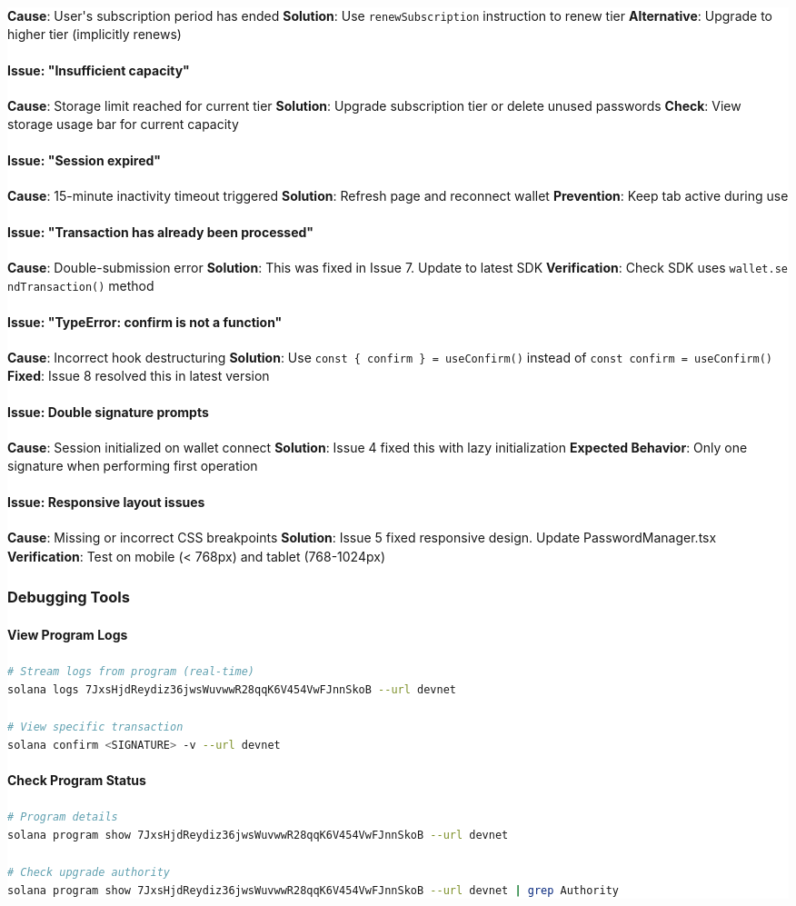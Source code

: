 **Cause**: User's subscription period has ended
**Solution**: Use `renewSubscription` instruction to renew tier
**Alternative**: Upgrade to higher tier (implicitly renews)

#### Issue: "Insufficient capacity"

**Cause**: Storage limit reached for current tier
**Solution**: Upgrade subscription tier or delete unused passwords
**Check**: View storage usage bar for current capacity

#### Issue: "Session expired"

**Cause**: 15-minute inactivity timeout triggered
**Solution**: Refresh page and reconnect wallet
**Prevention**: Keep tab active during use

#### Issue: "Transaction has already been processed"

**Cause**: Double-submission error
**Solution**: This was fixed in Issue 7. Update to latest SDK
**Verification**: Check SDK uses `wallet.sendTransaction()` method

#### Issue: "TypeError: confirm is not a function"

**Cause**: Incorrect hook destructuring
**Solution**: Use `const { confirm } = useConfirm()` instead of `const confirm = useConfirm()`
**Fixed**: Issue 8 resolved this in latest version

#### Issue: Double signature prompts

**Cause**: Session initialized on wallet connect
**Solution**: Issue 4 fixed this with lazy initialization
**Expected Behavior**: Only one signature when performing first operation

#### Issue: Responsive layout issues

**Cause**: Missing or incorrect CSS breakpoints
**Solution**: Issue 5 fixed responsive design. Update PasswordManager.tsx
**Verification**: Test on mobile (< 768px) and tablet (768-1024px)

### Debugging Tools

#### View Program Logs

```bash
# Stream logs from program (real-time)
solana logs 7JxsHjdReydiz36jwsWuvwwR28qqK6V454VwFJnnSkoB --url devnet

# View specific transaction
solana confirm <SIGNATURE> -v --url devnet
```

#### Check Program Status

```bash
# Program details
solana program show 7JxsHjdReydiz36jwsWuvwwR28qqK6V454VwFJnnSkoB --url devnet

# Check upgrade authority
solana program show 7JxsHjdReydiz36jwsWuvwwR28qqK6V454VwFJnnSkoB --url devnet | grep Authority
```
